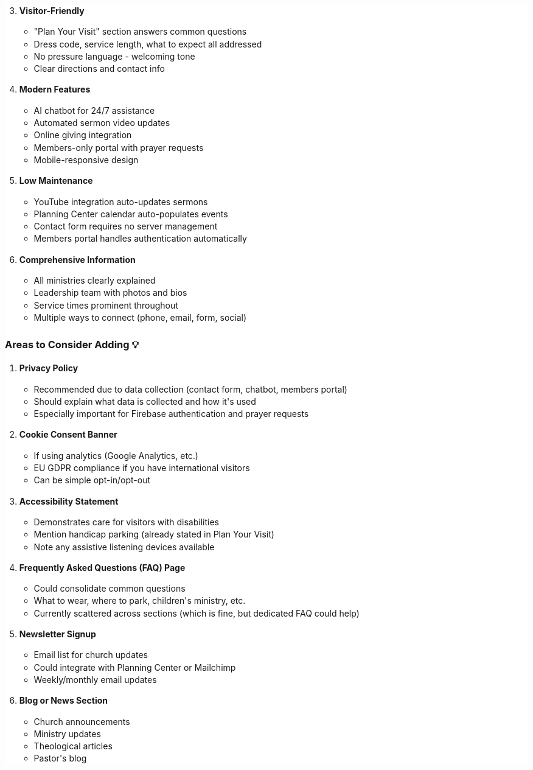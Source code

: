 3. **Visitor-Friendly**
   - "Plan Your Visit" section answers common questions
   - Dress code, service length, what to expect all addressed
   - No pressure language - welcoming tone
   - Clear directions and contact info

4. **Modern Features**
   - AI chatbot for 24/7 assistance
   - Automated sermon video updates
   - Online giving integration
   - Members-only portal with prayer requests
   - Mobile-responsive design

5. **Low Maintenance**
   - YouTube integration auto-updates sermons
   - Planning Center calendar auto-populates events
   - Contact form requires no server management
   - Members portal handles authentication automatically

6. **Comprehensive Information**
   - All ministries clearly explained
   - Leadership team with photos and bios
   - Service times prominent throughout
   - Multiple ways to connect (phone, email, form, social)

### Areas to Consider Adding 💡

1. **Privacy Policy**
   - Recommended due to data collection (contact form, chatbot, members portal)
   - Should explain what data is collected and how it's used
   - Especially important for Firebase authentication and prayer requests

2. **Cookie Consent Banner**
   - If using analytics (Google Analytics, etc.)
   - EU GDPR compliance if you have international visitors
   - Can be simple opt-in/opt-out

3. **Accessibility Statement**
   - Demonstrates care for visitors with disabilities
   - Mention handicap parking (already stated in Plan Your Visit)
   - Note any assistive listening devices available

4. **Frequently Asked Questions (FAQ) Page**
   - Could consolidate common questions
   - What to wear, where to park, children's ministry, etc.
   - Currently scattered across sections (which is fine, but dedicated FAQ could help)

5. **Newsletter Signup**
   - Email list for church updates
   - Could integrate with Planning Center or Mailchimp
   - Weekly/monthly email updates

6. **Blog or News Section**
   - Church announcements
   - Ministry updates
   - Theological articles
   - Pastor's blog
